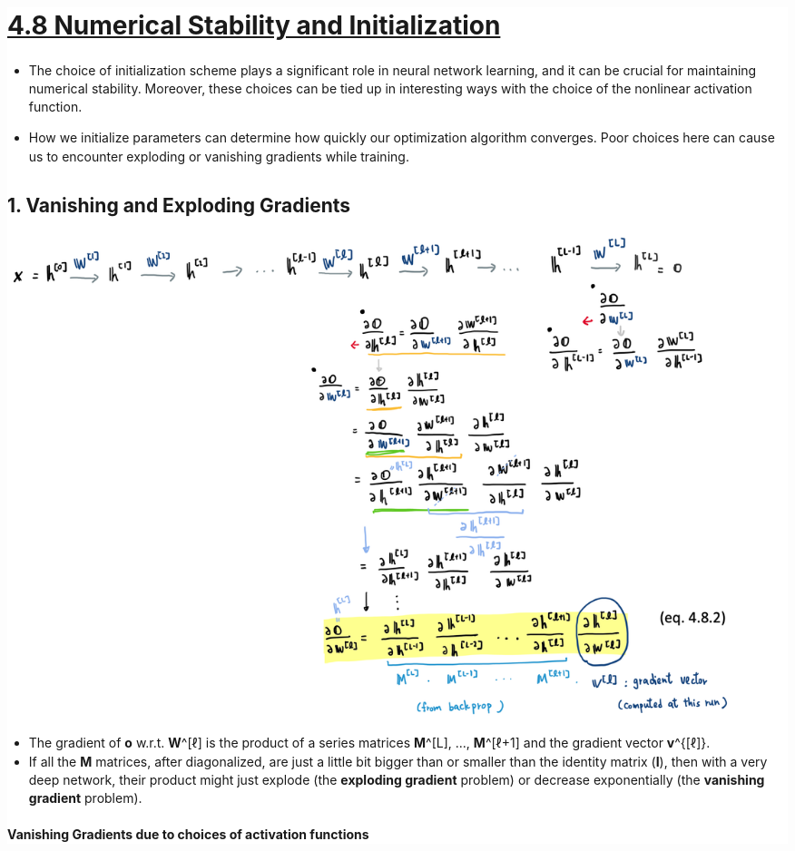 # [4.8 Numerical Stability and Initialization](https://d2l.ai/chapter_multilayer-perceptrons/numerical-stability-and-init.html)

- The choice of initialization scheme plays a significant role in neural network learning, and it can be crucial for maintaining numerical stability. Moreover, these choices can be tied up in interesting ways with the choice of the nonlinear activation function.

- How we initialize parameters can determine how quickly our optimization algorithm converges. Poor choices here can cause us to encounter exploding or vanishing gradients while training.

## 1. Vanishing and Exploding Gradients

<img src='./images/eq_4.8.2.png' width='800'/>

- The gradient of **o** w.r.t. **W**^[ℓ] is the product of a series matrices **M**^[L], ..., **M**^[ℓ+1] and the gradient vector **v**^{[ℓ]}. 
- If all the **M** matrices, after diagonalized, are just a little bit bigger than or smaller than the identity matrix (**I**), then with a very deep network, their product might just explode (the **exploding gradient** problem) or decrease exponentially (the **vanishing gradient** problem).


#### Vanishing Gradients due to choices of activation functions
